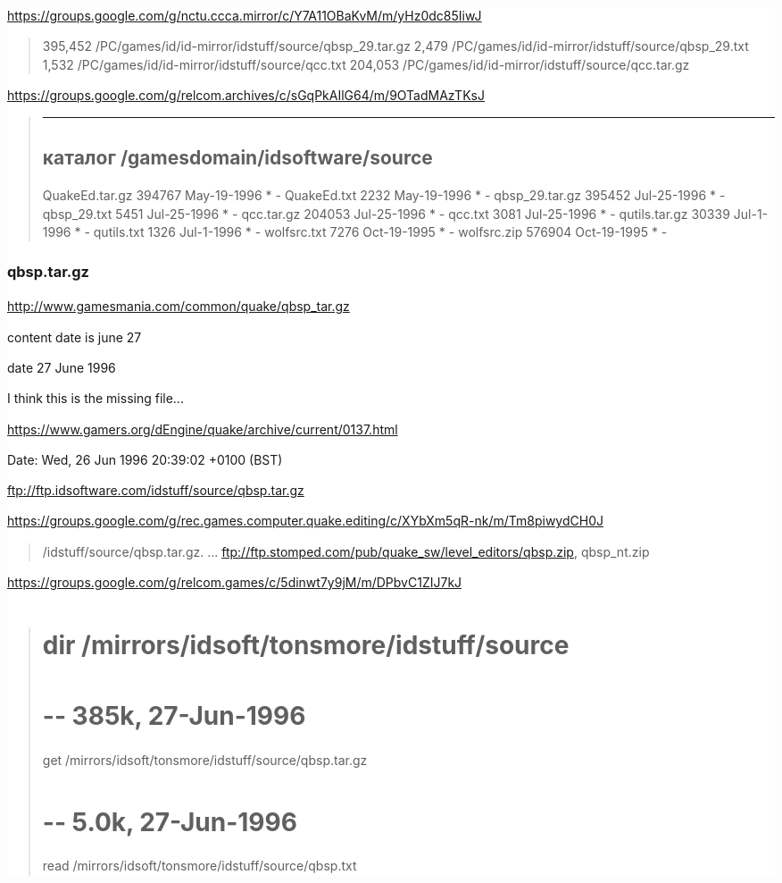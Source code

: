 


https://groups.google.com/g/nctu.ccca.mirror/c/Y7A11OBaKvM/m/yHz0dc85IiwJ

> 395,452 /PC/games/id/id-mirror/idstuff/source/qbsp_29.tar.gz
> 2,479 /PC/games/id/id-mirror/idstuff/source/qbsp_29.txt
> 1,532 /PC/games/id/id-mirror/idstuff/source/qcc.txt
> 204,053 /PC/games/id/id-mirror/idstuff/source/qcc.tar.gz



https://groups.google.com/g/relcom.archives/c/sGqPkAIlG64/m/9OTadMAzTKsJ

> ----------------------------------------------------------
> каталог /gamesdomain/idsoftware/source
> ----------------------------------------------------------
>
> QuakeEd.tar.gz 394767 May-19-1996 * -
> QuakeEd.txt 2232 May-19-1996 * -
> qbsp_29.tar.gz 395452 Jul-25-1996 * -
> qbsp_29.txt 5451 Jul-25-1996 * -
> qcc.tar.gz 204053 Jul-25-1996 * -
> qcc.txt 3081 Jul-25-1996 * -
> qutils.tar.gz 30339 Jul-1-1996 * -
> qutils.txt 1326 Jul-1-1996 * -
> wolfsrc.txt 7276 Oct-19-1995 * -
> wolfsrc.zip 576904 Oct-19-1995 * -


### qbsp.tar.gz


http://www.gamesmania.com/common/quake/qbsp_tar.gz

content date is june 27


date 27 June 1996

I think this is the missing file...


https://www.gamers.org/dEngine/quake/archive/current/0137.html

Date: Wed, 26 Jun 1996 20:39:02 +0100 (BST)

ftp://ftp.idsoftware.com/idstuff/source/qbsp.tar.gz



https://groups.google.com/g/rec.games.computer.quake.editing/c/XYbXm5qR-nk/m/Tm8piwydCH0J

> /idstuff/source/qbsp.tar.gz.
...
> ftp://ftp.stomped.com/pub/quake_sw/level_editors/qbsp.zip, qbsp_nt.zip


https://groups.google.com/g/relcom.games/c/5dinwt7y9jM/m/DPbvC1ZIJ7kJ

> # dir /mirrors/idsoft/tonsmore/idstuff/source
>
> #
> # -- 385k, 27-Jun-1996
> get /mirrors/idsoft/tonsmore/idstuff/source/qbsp.tar.gz
>
> #
> # -- 5.0k, 27-Jun-1996
> read /mirrors/idsoft/tonsmore/idstuff/source/qbsp.txt
